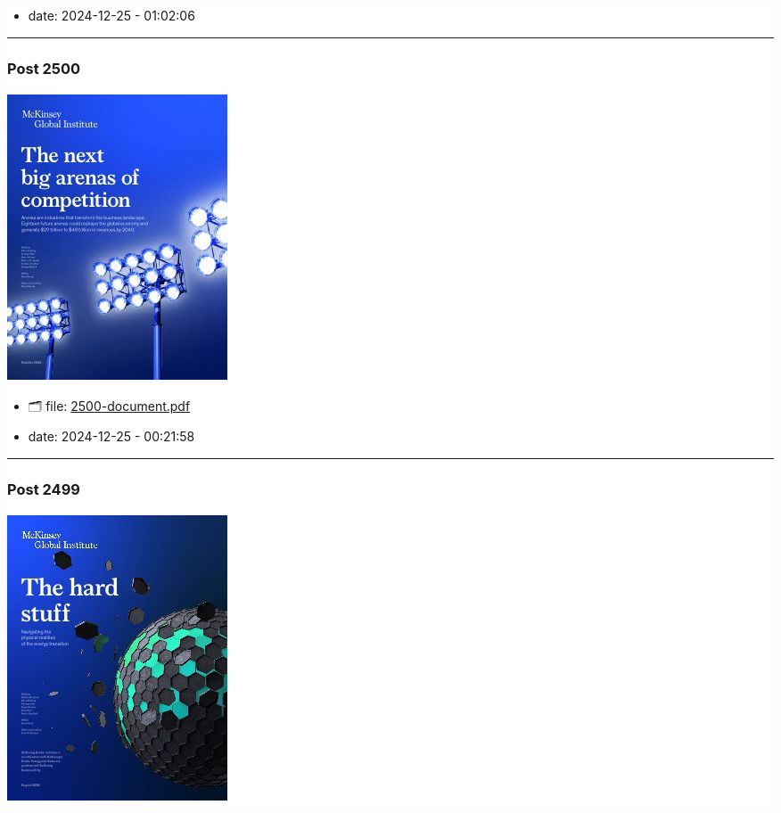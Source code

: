 


- date: 2024-12-25 - 01:02:06





---

### Post 2500

 
![2500-thumbnail.jpg](2500-thumbnail.jpg) 





- 🗂 file: [2500-document.pdf](2500-document.pdf) 


- date: 2024-12-25 - 00:21:58





---

### Post 2499

 
![2499-thumbnail.jpg](2499-thumbnail.jpg) 
